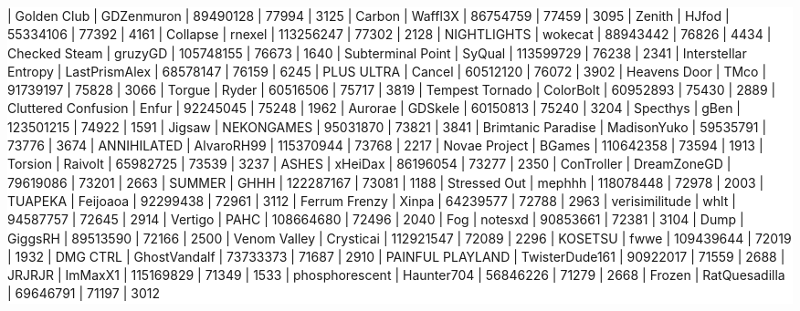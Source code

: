 | Golden Club | GDZenmuron | 89490128 | 77994 | 3125
| Carbon | Waffl3X | 86754759 | 77459 | 3095
| Zenith | HJfod | 55334106 | 77392 | 4161
| Collapse | rnexel | 113256247 | 77302 | 2128
| NIGHTLIGHTS | wokecat | 88943442 | 76826 | 4434
| Checked Steam | gruzyGD | 105748155 | 76673 | 1640
| Subterminal Point | SyQual | 113599729 | 76238 | 2341
| Interstellar Entropy | LastPrismAlex | 68578147 | 76159 | 6245
| PLUS ULTRA |  Cancel | 60512120 | 76072 | 3902
| Heavens Door | TMco | 91739197 | 75828 | 3066
| Torgue | Ryder | 60516506 | 75717 | 3819
| Tempest Tornado | ColorBolt | 60952893 | 75430 | 2889
| Cluttered Confusion | Enfur | 92245045 | 75248 | 1962
| Aurorae | GDSkele | 60150813 | 75240 | 3204
| Specthys | gBen | 123501215 | 74922 | 1591
| Jigsaw | NEKONGAMES | 95031870 | 73821 | 3841
| Brimtanic Paradise | MadisonYuko | 59535791 | 73776 | 3674
| ANNIHILATED | AlvaroRH99 | 115370944 | 73768 | 2217
| Novae Project | BGames | 110642358 | 73594 | 1913
| Torsion | Raivolt | 65982725 | 73539 | 3237
| ASHES | xHeiDax | 86196054 | 73277 | 2350
| ConTroller | DreamZoneGD | 79619086 | 73201 | 2663
| SUMMER | GHHH | 122287167 | 73081 | 1188
| Stressed Out | mephhh | 118078448 | 72978 | 2003
| TUAPEKA | Feijoaoa | 92299438 | 72961 | 3112
| Ferrum Frenzy | Xinpa | 64239577 | 72788 | 2963
| verisimilitude | whlt | 94587757 | 72645 | 2914
| Vertigo | PAHC | 108664680 | 72496 | 2040
| Fog | notesxd | 90853661 | 72381 | 3104
| Dump | GiggsRH | 89513590 | 72166 | 2500
| Venom Valley | Crysticai | 112921547 | 72089 | 2296
| KOSETSU | fwwe | 109439644 | 72019 | 1932
| DMG CTRL | GhostVandalf | 73733373 | 71687 | 2910
| PAINFUL PLAYLAND | TwisterDude161 | 90922017 | 71559 | 2688
| JRJRJR | ImMaxX1 | 115169829 | 71349 | 1533
| phosphorescent | Haunter704 | 56846226 | 71279 | 2668
| Frozen | RatQuesadilla | 69646791 | 71197 | 3012